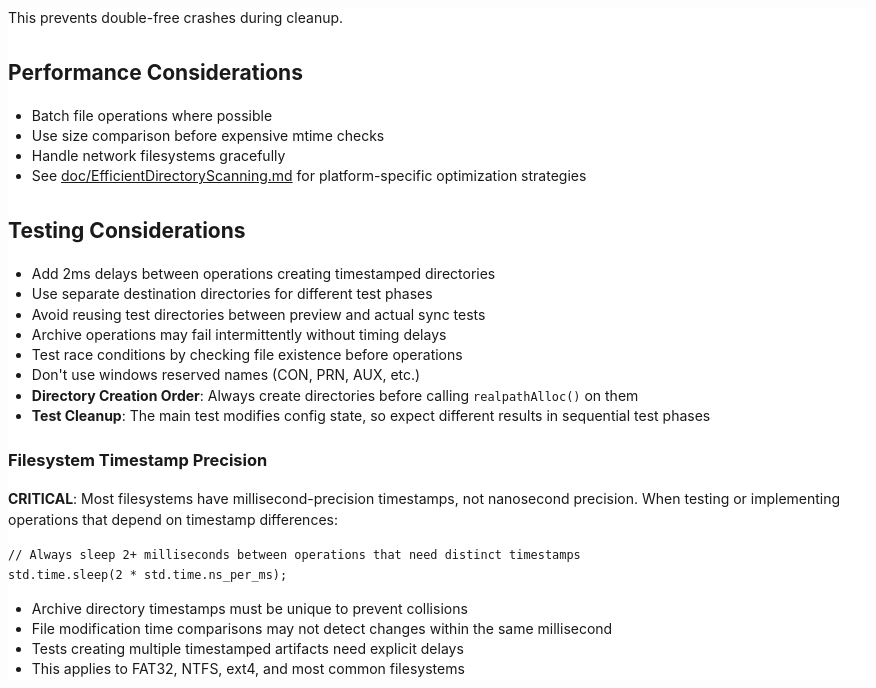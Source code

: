 This prevents double-free crashes during cleanup.

## Performance Considerations
- Batch file operations where possible
- Use size comparison before expensive mtime checks
- Handle network filesystems gracefully
- See [doc/EfficientDirectoryScanning.md](doc/EfficientDirectoryScanning.md) for platform-specific optimization strategies

## Testing Considerations
- Add 2ms delays between operations creating timestamped directories
- Use separate destination directories for different test phases
- Avoid reusing test directories between preview and actual sync tests
- Archive operations may fail intermittently without timing delays
- Test race conditions by checking file existence before operations
- Don't use windows reserved names (CON, PRN, AUX, etc.)
- **Directory Creation Order**: Always create directories before calling `realpathAlloc()` on them
- **Test Cleanup**: The main test modifies config state, so expect different results in sequential test phases

### Filesystem Timestamp Precision
**CRITICAL**: Most filesystems have millisecond-precision timestamps, not nanosecond precision. When testing or implementing operations that depend on timestamp differences:
```zig
// Always sleep 2+ milliseconds between operations that need distinct timestamps
std.time.sleep(2 * std.time.ns_per_ms);
```
- Archive directory timestamps must be unique to prevent collisions
- File modification time comparisons may not detect changes within the same millisecond
- Tests creating multiple timestamped artifacts need explicit delays
- This applies to FAT32, NTFS, ext4, and most common filesystems
